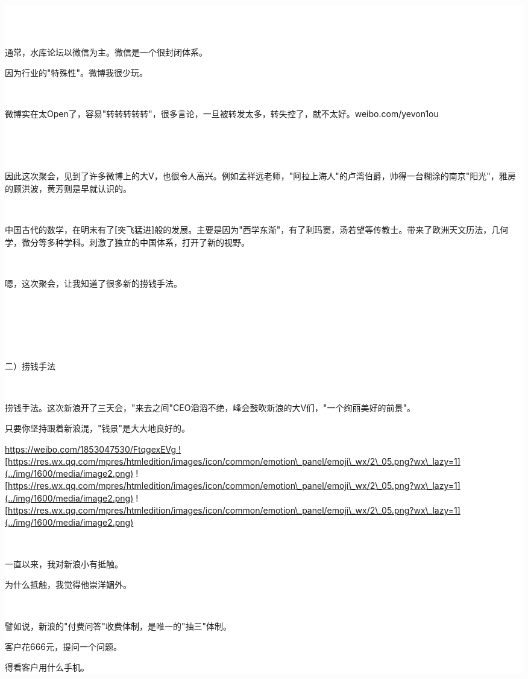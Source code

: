  

 

通常，水库论坛以微信为主。微信是一个很封闭体系。

因为行业的"特殊性"。微博我很少玩。

 

微博实在太Open了，容易"转转转转转"，很多言论，一旦被转发太多，转失控了，就不太好。weibo.com/yevon1ou

 

 

因此这次聚会，见到了许多微博上的大V，也很令人高兴。例如孟祥远老师，"阿拉上海人"的卢湾伯爵，帅得一台糊涂的南京"阳光"，雅房的顾洪波，黄芳则是早就认识的。

 

中国古代的数学，在明末有了[突飞猛进]般的发展。主要是因为"西学东渐"，有了利玛窦，汤若望等传教士。带来了欧洲天文历法，几何学，微分等多种学科。刺激了独立的中国体系，打开了新的视野。

 

嗯，这次聚会，让我知道了很多新的捞钱手法。

 

 

 

二）捞钱手法

 

捞钱手法。这次新浪开了三天会，"来去之间"CEO滔滔不绝，峰会鼓吹新浪的大V们，"一个绚丽美好的前景"。

只要你坚持跟着新浪混，"钱景"是大大地良好的。

https://weibo.com/1853047530/FtqgexEVg ![https://res.wx.qq.com/mpres/htmledition/images/icon/common/emotion\_panel/emoji\_wx/2\_05.png?wx\_lazy=1](../img/1600/media/image2.png)
![https://res.wx.qq.com/mpres/htmledition/images/icon/common/emotion\_panel/emoji\_wx/2\_05.png?wx\_lazy=1](../img/1600/media/image2.png)
![https://res.wx.qq.com/mpres/htmledition/images/icon/common/emotion\_panel/emoji\_wx/2\_05.png?wx\_lazy=1](../img/1600/media/image2.png)


 

一直以来，我对新浪小有抵触。

为什么抵触，我觉得他崇洋媚外。

 

譬如说，新浪的"付费问答"收费体制，是唯一的"抽三"体制。

客户花666元，提问一个问题。

得看客户用什么手机。
